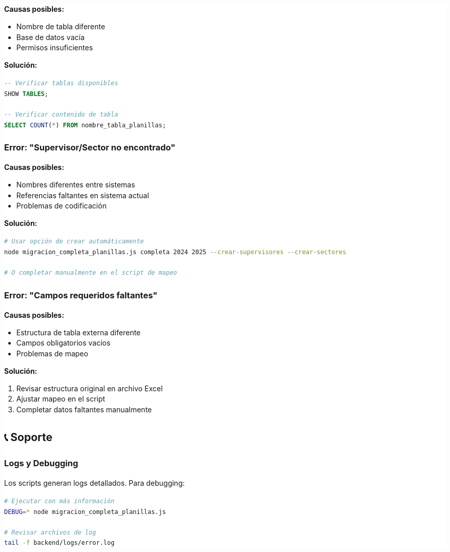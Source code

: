 **Causas posibles:**
- Nombre de tabla diferente
- Base de datos vacía
- Permisos insuficientes

**Solución:**
```sql
-- Verificar tablas disponibles
SHOW TABLES;

-- Verificar contenido de tabla
SELECT COUNT(*) FROM nombre_tabla_planillas;
```

### Error: "Supervisor/Sector no encontrado"

**Causas posibles:**
- Nombres diferentes entre sistemas
- Referencias faltantes en sistema actual
- Problemas de codificación

**Solución:**
```bash
# Usar opción de crear automáticamente
node migracion_completa_planillas.js completa 2024 2025 --crear-supervisores --crear-sectores

# O completar manualmente en el script de mapeo
```

### Error: "Campos requeridos faltantes"

**Causas posibles:**
- Estructura de tabla externa diferente
- Campos obligatorios vacíos
- Problemas de mapeo

**Solución:**
1. Revisar estructura original en archivo Excel
2. Ajustar mapeo en el script
3. Completar datos faltantes manualmente

## 📞 Soporte

### Logs y Debugging

Los scripts generan logs detallados. Para debugging:

```bash
# Ejecutar con más información
DEBUG=* node migracion_completa_planillas.js

# Revisar archivos de log
tail -f backend/logs/error.log
```
